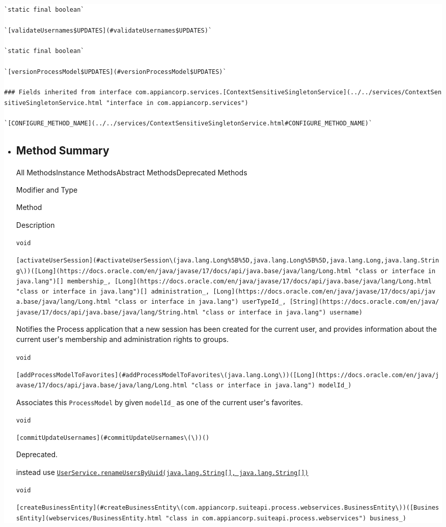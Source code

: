     `static final boolean`

    `[validateUsernames$UPDATES](#validateUsernames$UPDATES)`

    `static final boolean`

    `[versionProcessModel$UPDATES](#versionProcessModel$UPDATES)`

    ### Fields inherited from interface com.appiancorp.services.[ContextSensitiveSingletonService](../../services/ContextSensitiveSingletonService.html "interface in com.appiancorp.services")

    `[CONFIGURE_METHOD_NAME](../../services/ContextSensitiveSingletonService.html#CONFIGURE_METHOD_NAME)`

-   ## Method Summary

    All MethodsInstance MethodsAbstract MethodsDeprecated Methods

    Modifier and Type

    Method

    Description

    `void`

    `[activateUserSession](#activateUserSession\(java.lang.Long%5B%5D,java.lang.Long%5B%5D,java.lang.Long,java.lang.String\))([Long](https://docs.oracle.com/en/java/javase/17/docs/api/java.base/java/lang/Long.html "class or interface in java.lang")[] membership_, [Long](https://docs.oracle.com/en/java/javase/17/docs/api/java.base/java/lang/Long.html "class or interface in java.lang")[] administration_, [Long](https://docs.oracle.com/en/java/javase/17/docs/api/java.base/java/lang/Long.html "class or interface in java.lang") userTypeId_, [String](https://docs.oracle.com/en/java/javase/17/docs/api/java.base/java/lang/String.html "class or interface in java.lang") username)`

    Notifies the Process application that a new session has been created for the current user, and provides information about the current user's membership and administration rights to groups.

    `void`

    `[addProcessModelToFavorites](#addProcessModelToFavorites\(java.lang.Long\))([Long](https://docs.oracle.com/en/java/javase/17/docs/api/java.base/java/lang/Long.html "class or interface in java.lang") modelId_)`

    Associates this `ProcessModel` by given `modelId_` as one of the current user's favorites.

    `void`

    `[commitUpdateUsernames](#commitUpdateUsernames\(\))()`

    Deprecated.

    instead use [`UserService.renameUsersByUuid(java.lang.String[], java.lang.String[])`](../personalization/UserService.html#renameUsersByUuid\(java.lang.String%5B%5D,java.lang.String%5B%5D\))

    `void`

    `[createBusinessEntity](#createBusinessEntity\(com.appiancorp.suiteapi.process.webservices.BusinessEntity\))([BusinessEntity](webservices/BusinessEntity.html "class in com.appiancorp.suiteapi.process.webservices") business_)`
